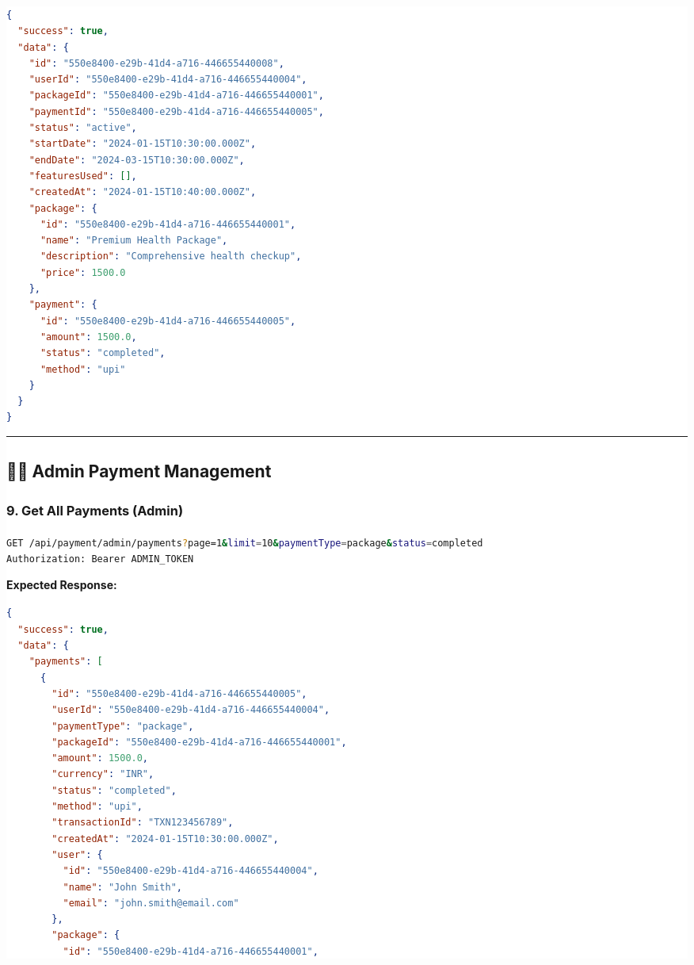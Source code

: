 ```json
{
  "success": true,
  "data": {
    "id": "550e8400-e29b-41d4-a716-446655440008",
    "userId": "550e8400-e29b-41d4-a716-446655440004",
    "packageId": "550e8400-e29b-41d4-a716-446655440001",
    "paymentId": "550e8400-e29b-41d4-a716-446655440005",
    "status": "active",
    "startDate": "2024-01-15T10:30:00.000Z",
    "endDate": "2024-03-15T10:30:00.000Z",
    "featuresUsed": [],
    "createdAt": "2024-01-15T10:40:00.000Z",
    "package": {
      "id": "550e8400-e29b-41d4-a716-446655440001",
      "name": "Premium Health Package",
      "description": "Comprehensive health checkup",
      "price": 1500.0
    },
    "payment": {
      "id": "550e8400-e29b-41d4-a716-446655440005",
      "amount": 1500.0,
      "status": "completed",
      "method": "upi"
    }
  }
}
```

---

## **👨‍💼 Admin Payment Management**

### **9. Get All Payments (Admin)**

```bash
GET /api/payment/admin/payments?page=1&limit=10&paymentType=package&status=completed
Authorization: Bearer ADMIN_TOKEN
```

**Expected Response:**

```json
{
  "success": true,
  "data": {
    "payments": [
      {
        "id": "550e8400-e29b-41d4-a716-446655440005",
        "userId": "550e8400-e29b-41d4-a716-446655440004",
        "paymentType": "package",
        "packageId": "550e8400-e29b-41d4-a716-446655440001",
        "amount": 1500.0,
        "currency": "INR",
        "status": "completed",
        "method": "upi",
        "transactionId": "TXN123456789",
        "createdAt": "2024-01-15T10:30:00.000Z",
        "user": {
          "id": "550e8400-e29b-41d4-a716-446655440004",
          "name": "John Smith",
          "email": "john.smith@email.com"
        },
        "package": {
          "id": "550e8400-e29b-41d4-a716-446655440001",
```